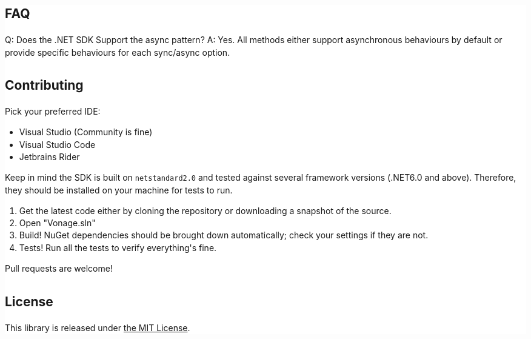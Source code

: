 ## FAQ

Q: Does the .NET SDK Support the async pattern?
A: Yes. All methods either support asynchronous behaviours by default or provide specific behaviours for each sync/async
option.

## Contributing

Pick your preferred IDE:

- Visual Studio (Community is fine)
- Visual Studio Code
- Jetbrains Rider

Keep in mind the SDK is built on `netstandard2.0` and tested against several framework versions (.NET6.0 and above).
Therefore, they should be installed on your machine for tests to run.

1. Get the latest code either by cloning the repository or downloading a snapshot of the source.
2. Open "Vonage.sln"
3. Build! NuGet dependencies should be brought down automatically; check your settings if they are not.
4. Tests! Run all the tests to verify everything's fine.

Pull requests are welcome!

## License

This library is released under [the MIT License][license].

[signup]: https://dashboard.nexmo.com/sign-up?utm_source=DEV_REL&utm_medium=github&utm_campaign=csharp-client-library

[doc_sms]: https://developer.nexmo.com/api/sms?utm_source=DEV_REL&utm_medium=github&utm_campaign=csharp-client-library

[doc_voice]: https://developer.nexmo.com/voice/voice-api/overview?utm_source=DEV_REL&utm_medium=github&utm_campaign=csharp-client-library

[doc_verify]: https://developer.nexmo.com/verify/overview?utm_source=DEV_REL&utm_medium=github&utm_campaign=csharp-client-library

[doc_app]: https://developer.nexmo.com/concepts/guides/applications?utm_source=DEV_REL&utm_medium=github&utm_campaign=csharp-client-library

[doc_redact]: https://developer.nexmo.com/api/redact?utm_source=DEV_REL&utm_medium=github&utm_campaign=csharp-client-library

[license]: LICENSE.md

